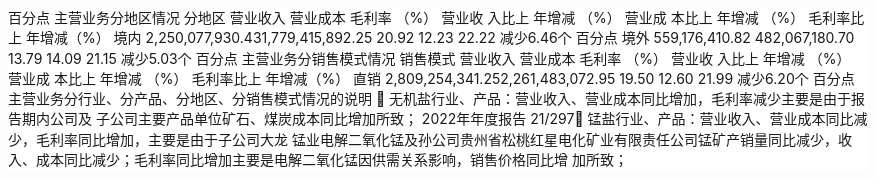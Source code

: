 百分点
主营业务分地区情况
分地区
营业收入
营业成本
毛利率
（%）
营业收
入比上
年增减
（%）
营业成
本比上
年增减
（%）
毛利率比上
年增减（%）
境内
2,250,077,930.431,779,415,892.25
20.92
12.23
22.22
减少6.46个
百分点
境外
559,176,410.82
482,067,180.70
13.79
14.09
21.15
减少5.03个
百分点
主营业务分销售模式情况
销售模式
营业收入
营业成本
毛利率
（%）
营业收
入比上
年增减
（%）
营业成
本比上
年增减
（%）
毛利率比上
年增减（%）
直销
2,809,254,341.252,261,483,072.95
19.50
12.60
21.99
减少6.20个
百分点主营业务分行业、分产品、分地区、分销售模式情况的说明

无机盐行业、产品：营业收入、营业成本同比增加，毛利率减少主要是由于报告期内公司及
子公司主要产品单位矿石、煤炭成本同比增加所致；
2022年年度报告
21/297
锰盐行业、产品：营业收入、营业成本同比减少，毛利率同比增加，主要是由于子公司大龙
锰业电解二氧化锰及孙公司贵州省松桃红星电化矿业有限责任公司锰矿产销量同比减少，收
入、成本同比减少；毛利率同比增加主要是电解二氧化锰因供需关系影响，销售价格同比增
加所致；